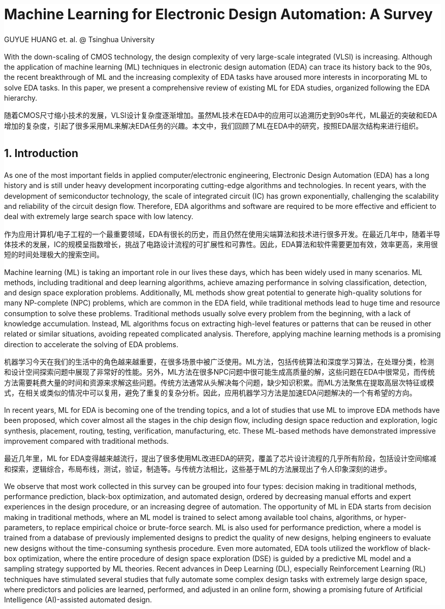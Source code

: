 # Machine Learning for Electronic Design Automation: A Survey

GUYUE HUANG et. al. @ Tsinghua University

With the down-scaling of CMOS technology, the design complexity of very large-scale integrated (VLSI) is increasing. Although the application of machine learning (ML) techniques in electronic design automation (EDA) can trace its history back to the 90s, the recent breakthrough of ML and the increasing complexity of EDA tasks have aroused more interests in incorporating ML to solve EDA tasks. In this paper, we present a comprehensive review of existing ML for EDA studies, organized following the EDA hierarchy.

随着CMOS尺寸缩小技术的发展，VLSI设计复杂度逐渐增加。虽然ML技术在EDA中的应用可以追溯历史到90s年代，ML最近的突破和EDA增加的复杂度，引起了很多采用ML来解决EDA任务的兴趣。本文中，我们回顾了ML在EDA中的研究，按照EDA层次结构来进行组织。

## 1. Introduction

As one of the most important fields in applied computer/electronic engineering, Electronic Design Automation (EDA) has a long history and is still under heavy development incorporating cutting-edge algorithms and technologies. In recent years, with the development of semiconductor technology, the scale of integrated circuit (IC) has grown exponentially, challenging the scalability and reliability of the circuit design flow. Therefore, EDA algorithms and software are required to be more effective and efficient to deal with extremely large search space with low latency.

作为应用计算机/电子工程的一个最重要领域，EDA有很长的历史，而且仍然在使用尖端算法和技术进行很多开发。在最近几年中，随着半导体技术的发展，IC的规模呈指数增长，挑战了电路设计流程的可扩展性和可靠性。因此，EDA算法和软件需要更加有效，效率更高，来用很短的时间处理极大的搜索空间。

Machine learning (ML) is taking an important role in our lives these days, which has been widely used in many scenarios. ML methods, including traditional and deep learning algorithms, achieve amazing performance in solving classification, detection, and design space exploration problems. Additionally, ML methods show great potential to generate high-quality solutions for many NP-complete (NPC) problems, which are common in the EDA field, while traditional methods lead to huge time and resource consumption to solve these problems. Traditional methods usually solve every problem from the beginning, with a lack of knowledge accumulation. Instead, ML algorithms focus on extracting high-level features or patterns that can be reused in other related or similar situations, avoiding repeated complicated analysis. Therefore, applying machine learning methods is a promising direction to accelerate the solving of EDA problems.

机器学习今天在我们的生活中的角色越来越重要，在很多场景中被广泛使用。ML方法，包括传统算法和深度学习算法，在处理分类，检测和设计空间探索问题中展现了非常好的性能。另外，ML方法在很多NPC问题中很可能生成高质量的解，这些问题在EDA中很常见，而传统方法需要耗费大量的时间和资源来求解这些问题。传统方法通常从头解决每个问题，缺少知识积累。而ML方法聚焦在提取高层次特征或模式，在相关或类似的情况中可以复用，避免了重复的复杂分析。因此，应用机器学习方法是加速EDA问题解决的一个有希望的方向。

In recent years, ML for EDA is becoming one of the trending topics, and a lot of studies that use ML to improve EDA methods have been proposed, which cover almost all the stages in the chip design flow, including design space reduction and exploration, logic synthesis, placement, routing, testing, verification, manufacturing, etc. These ML-based methods have demonstrated impressive improvement compared with traditional methods.

最近几年里，ML for EDA变得越来越流行，提出了很多使用ML改进EDA的研究，覆盖了芯片设计流程的几乎所有阶段，包括设计空间缩减和探索，逻辑综合，布局布线，测试，验证，制造等。与传统方法相比，这些基于ML的方法展现出了令人印象深刻的进步。

We observe that most work collected in this survey can be grouped into four types: decision making in traditional methods, performance prediction, black-box optimization, and automated design, ordered by decreasing manual efforts and expert experiences in the design procedure, or an increasing degree of automation. The opportunity of ML in EDA starts from decision making in traditional methods, where an ML model is trained to select among available tool chains, algorithms, or hyper-parameters, to replace empirical choice or brute-force search. ML is also used for performance prediction, where a model is trained from a database of previously implemented designs to predict the quality of new designs, helping engineers to evaluate new designs without the time-consuming synthesis procedure. Even more automated, EDA tools utilized the workflow of black-box optimization, where the entire procedure of design space exploration (DSE) is guided by a predictive ML model and a sampling strategy supported by ML theories. Recent advances in Deep Learning (DL), especially Reinforcement Learning (RL) techniques have stimulated several studies that fully automate some complex design tasks with extremely large design space, where predictors and policies are learned, performed, and adjusted in an online form, showing a promising future of Artificial Intelligence (AI)-assisted automated design.
